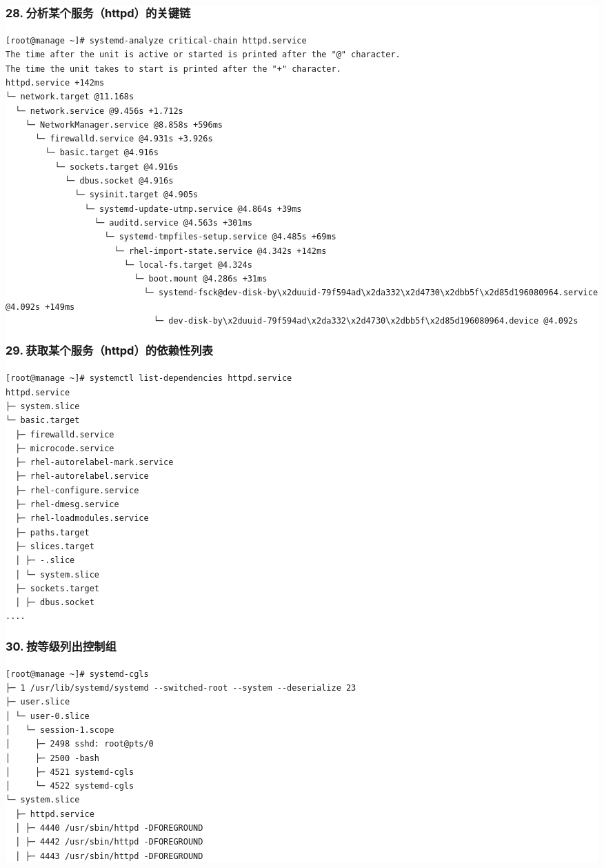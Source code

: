 
### 28. 分析某个服务（httpd）的关键链

    [root@manage ~]# systemd-analyze critical-chain httpd.service
    The time after the unit is active or started is printed after the "@" character.
    The time the unit takes to start is printed after the "+" character.
    httpd.service +142ms
    └─ network.target @11.168s
      └─ network.service @9.456s +1.712s
        └─ NetworkManager.service @8.858s +596ms
          └─ firewalld.service @4.931s +3.926s
            └─ basic.target @4.916s
              └─ sockets.target @4.916s
                └─ dbus.socket @4.916s
                  └─ sysinit.target @4.905s
                    └─ systemd-update-utmp.service @4.864s +39ms
                      └─ auditd.service @4.563s +301ms
                        └─ systemd-tmpfiles-setup.service @4.485s +69ms
                          └─ rhel-import-state.service @4.342s +142ms
                            └─ local-fs.target @4.324s
                              └─ boot.mount @4.286s +31ms
                                └─ systemd-fsck@dev-disk-by\x2duuid-79f594ad\x2da332\x2d4730\x2dbb5f\x2d85d196080964.service @4.092s +149ms
                                  └─ dev-disk-by\x2duuid-79f594ad\x2da332\x2d4730\x2dbb5f\x2d85d196080964.device @4.092s


### 29. 获取某个服务（httpd）的依赖性列表

    [root@manage ~]# systemctl list-dependencies httpd.service
    httpd.service
    ├─ system.slice
    └─ basic.target
      ├─ firewalld.service
      ├─ microcode.service
      ├─ rhel-autorelabel-mark.service
      ├─ rhel-autorelabel.service
      ├─ rhel-configure.service
      ├─ rhel-dmesg.service
      ├─ rhel-loadmodules.service
      ├─ paths.target
      ├─ slices.target
      │ ├─ -.slice
      │ └─ system.slice
      ├─ sockets.target
      │ ├─ dbus.socket
    ....



### 30. 按等级列出控制组

    [root@manage ~]# systemd-cgls
    ├─ 1 /usr/lib/systemd/systemd --switched-root --system --deserialize 23
    ├─ user.slice
    │ └─ user-0.slice
    │   └─ session-1.scope
    │     ├─ 2498 sshd: root@pts/0
    │     ├─ 2500 -bash
    │     ├─ 4521 systemd-cgls
    │     └─ 4522 systemd-cgls
    └─ system.slice
      ├─ httpd.service
      │ ├─ 4440 /usr/sbin/httpd -DFOREGROUND
      │ ├─ 4442 /usr/sbin/httpd -DFOREGROUND
      │ ├─ 4443 /usr/sbin/httpd -DFOREGROUND